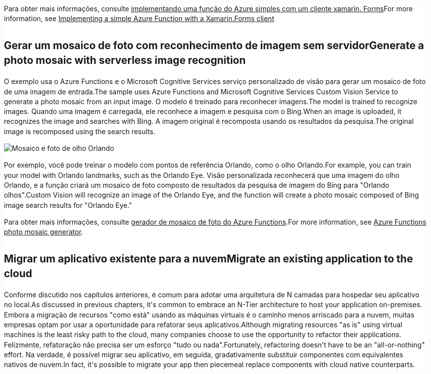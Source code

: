 <span data-ttu-id="5ea22-129">Para obter mais informações, consulte [implementando uma função do Azure simples com um cliente xamarin. Forms](https://azure.microsoft.com/resources/samples/functions-xamarin-getting-started/)</span><span class="sxs-lookup"><span data-stu-id="5ea22-129">For more information, see [Implementing a simple Azure Function with a Xamarin.Forms client](https://azure.microsoft.com/resources/samples/functions-xamarin-getting-started/)</span></span>

## <a name="generate-a-photo-mosaic-with-serverless-image-recognition"></a><span data-ttu-id="5ea22-130">Gerar um mosaico de foto com reconhecimento de imagem sem servidor</span><span class="sxs-lookup"><span data-stu-id="5ea22-130">Generate a photo mosaic with serverless image recognition</span></span>

<span data-ttu-id="5ea22-131">O exemplo usa o Azure Functions e o Microsoft Cognitive Services serviço personalizado de visão para gerar um mosaico de foto de uma imagem de entrada.</span><span class="sxs-lookup"><span data-stu-id="5ea22-131">The sample uses Azure Functions and Microsoft Cognitive Services Custom Vision Service to generate a photo mosaic from an input image.</span></span> <span data-ttu-id="5ea22-132">O modelo é treinado para reconhecer imagens.</span><span class="sxs-lookup"><span data-stu-id="5ea22-132">The model is trained to recognize images.</span></span> <span data-ttu-id="5ea22-133">Quando uma imagem é carregada, ele reconhece a imagem e pesquisa com o Bing.</span><span class="sxs-lookup"><span data-stu-id="5ea22-133">When an image is uploaded, it recognizes the image and searches with Bing.</span></span> <span data-ttu-id="5ea22-134">A imagem original é recomposta usando os resultados da pesquisa.</span><span class="sxs-lookup"><span data-stu-id="5ea22-134">The original image is recomposed using the search results.</span></span>

![Mosaico e foto de olho Orlando](./media/orlando-eye-both.png)

<span data-ttu-id="5ea22-136">Por exemplo, você pode treinar o modelo com pontos de referência Orlando, como o olho Orlando.</span><span class="sxs-lookup"><span data-stu-id="5ea22-136">For example, you can train your model with Orlando landmarks, such as the Orlando Eye.</span></span> <span data-ttu-id="5ea22-137">Visão personalizada reconhecerá que uma imagem do olho Orlando, e a função criará um mosaico de foto composto de resultados da pesquisa de imagem do Bing para "Orlando olhos".</span><span class="sxs-lookup"><span data-stu-id="5ea22-137">Custom Vision will recognize an image of the Orlando Eye, and the function will create a photo mosaic composed of Bing image search results for "Orlando Eye."</span></span>

<span data-ttu-id="5ea22-138">Para obter mais informações, consulte [gerador de mosaico de foto do Azure Functions](https://azure.microsoft.com/resources/samples/functions-dotnet-photo-mosaic/).</span><span class="sxs-lookup"><span data-stu-id="5ea22-138">For more information, see [Azure Functions photo mosaic generator](https://azure.microsoft.com/resources/samples/functions-dotnet-photo-mosaic/).</span></span>

## <a name="migrate-an-existing-application-to-the-cloud"></a><span data-ttu-id="5ea22-139">Migrar um aplicativo existente para a nuvem</span><span class="sxs-lookup"><span data-stu-id="5ea22-139">Migrate an existing application to the cloud</span></span>

<span data-ttu-id="5ea22-140">Conforme discutido nos capítulos anteriores, é comum para adotar uma arquitetura de N camadas para hospedar seu aplicativo no local.</span><span class="sxs-lookup"><span data-stu-id="5ea22-140">As discussed in previous chapters, it's common to embrace an N-Tier architecture to host your application on-premises.</span></span> <span data-ttu-id="5ea22-141">Embora a migração de recursos "como está" usando as máquinas virtuais é o caminho menos arriscado para a nuvem, muitas empresas optam por usar a oportunidade para refatorar seus aplicativos.</span><span class="sxs-lookup"><span data-stu-id="5ea22-141">Although migrating resources "as is" using virtual machines is the least risky path to the cloud, many companies choose to use the opportunity to refactor their applications.</span></span> <span data-ttu-id="5ea22-142">Felizmente, refatoração não precisa ser um esforço "tudo ou nada".</span><span class="sxs-lookup"><span data-stu-id="5ea22-142">Fortunately, refactoring doesn't have to be an "all-or-nothing" effort.</span></span> <span data-ttu-id="5ea22-143">Na verdade, é possível migrar seu aplicativo, em seguida, gradativamente substituir componentes com equivalentes nativos de nuvem.</span><span class="sxs-lookup"><span data-stu-id="5ea22-143">In fact, it's possible to migrate your app then piecemeal replace components with cloud native counterparts.</span></span>
